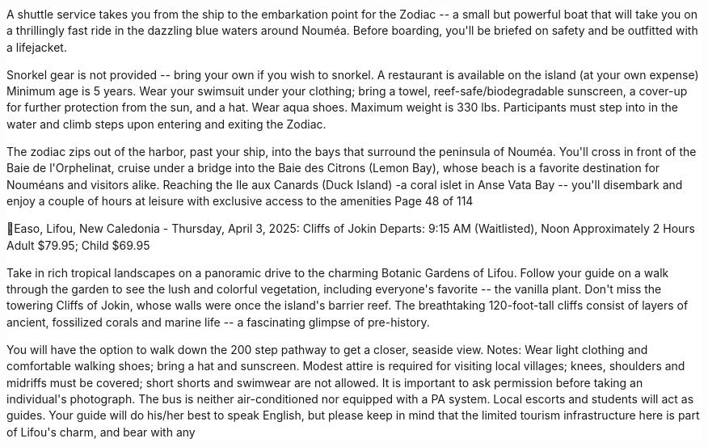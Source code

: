 A shuttle service takes you from the ship to
the embarkation point for the Zodiac -- a
small but powerful boat that will take you on
a thrillingly fast ride in the dazzling blue
waters around Nouméa.
Before boarding, you'll be briefed on safety
and be outfitted with a lifejacket.

Snorkel gear is not provided -- bring your
own if you wish to snorkel.
A restaurant is available on the island (at your
own expense) Minimum age is 5 years. Wear
your swimsuit under your clothing; bring a
towel, reef-safe/biodegradable sunscreen, a
cover-up for further protection from the sun,
and a hat. Wear aqua shoes. Maximum
weight is 330 lbs. Participants must step into
in the water and climb steps upon entering
and exiting the Zodiac.

The zodiac zips out of the harbor, past your
ship, into the bays that surround the
peninsula of Nouméa. You'll cross in front of
the Baie de l'Orphelinat, cruise under a bridge
into the Baie des Citrons (Lemon Bay), whose
beach is a favorite destination for Nouméans
and visitors alike.
Reaching the Ile aux Canards (Duck Island) -a coral islet in Anse Vata Bay -- you'll
disembark and enjoy a couple of hours at
leisure with exclusive access to the amenities
Page 48 of 114

Easo, Lifou, New Caledonia - Thursday, April 3, 2025:
Cliffs of Jokin
Departs: 9:15 AM (Waitlisted), Noon
Approximately 2 Hours
Adult $79.95; Child $69.95

Take in rich tropical landscapes on a
panoramic drive to the charming Botanic
Gardens of Lifou. Follow your guide on a
walk through the garden to see the lush and
colorful vegetation, including everyone's
favorite -- the vanilla plant.
Don't miss the towering Cliffs of Jokin, whose
walls were once the island's barrier reef. The
breathtaking 120-foot-tall cliffs consist of
layers of ancient, fossilized corals and marine
life -- a fascinating glimpse of pre-history.

You will have the option to walk down the
200 step pathway to get a closer, seaside view.
Notes:
Wear light clothing and comfortable walking
shoes; bring a hat and sunscreen. Modest
attire is required for visiting local villages;
knees, shoulders and midriffs must be
covered; short shorts and swimwear are not
allowed. It is important to ask permission
before taking an individual's photograph. The
bus is neither air-conditioned nor equipped
with a PA system. Local escorts and students
will act as guides. Your guide will do his/her
best to speak English, but please keep in mind
that the limited tourism infrastructure here is
part of Lifou's charm, and bear with any
